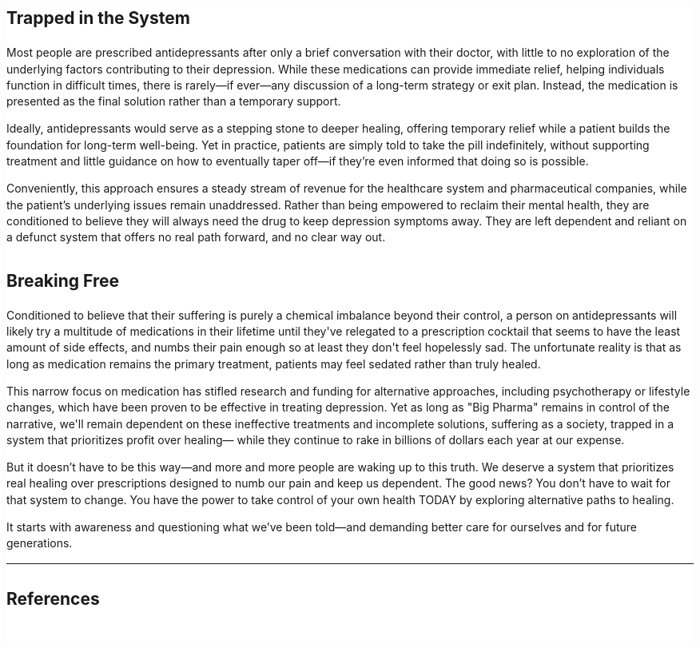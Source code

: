 ## Trapped in the System

Most people are prescribed antidepressants after only a brief conversation with their doctor, with little to no exploration of the underlying factors contributing to their depression. While these medications can provide immediate relief, helping individuals function in difficult times, there is rarely—if ever—any discussion of a long-term strategy or exit plan. Instead, the medication is presented as the final solution rather than a temporary support.

Ideally, antidepressants would serve as a stepping stone to deeper healing, offering temporary relief while a patient builds the foundation for long-term well-being. Yet in practice, patients are simply told to take the pill indefinitely, without supporting treatment and little guidance on how to eventually taper off—if they’re even informed that doing so is possible.

Conveniently, this approach ensures a steady stream of revenue for the healthcare system and pharmaceutical companies, while the patient’s underlying issues remain unaddressed. Rather than being empowered to reclaim their mental health, they are conditioned to believe they will always need the drug to keep depression symptoms away. They are left dependent and reliant on a defunct system that offers no real path forward, and no clear way out. 


## Breaking Free

Conditioned to believe that their suffering is purely a chemical imbalance beyond their control, a person on antidepressants will likely try a multitude of medications in their lifetime until they've relegated to a prescription cocktail that seems to have the least amount of side effects, and numbs their pain enough so at least they don't feel hopelessly sad. The unfortunate reality is that as long as medication remains the primary treatment, patients may feel sedated rather than truly healed.

This narrow focus on medication has stifled research and funding for alternative approaches, including psychotherapy or lifestyle changes, which have been proven to be effective in treating depression. Yet as long as "Big Pharma" remains in control of the narrative, we'll remain dependent on these ineffective treatments and incomplete solutions, suffering as a society, trapped in a system that prioritizes profit over healing— while they continue to rake in billions of dollars each year at our expense.

But it doesn’t have to be this way—and more and more people are waking up to this truth. We deserve a system that prioritizes real healing over prescriptions designed to numb our pain and keep us dependent. The good news? You don’t have to wait for that system to change. You have the power to take control of your own health TODAY by exploring alternative paths to healing.

It starts with awareness and questioning what we’ve been told—and demanding better care for ourselves and for future generations.

---

## References

[^1]: "Antidepressant Use in Persons Aged 12 and Over: United States, 2005–2008" NCHS Data Brief No. 76, October 2011. https://www.cdc.gov/nchs/products/databriefs/db76.htm.
[^2]: “Antidepressants Market Size, Growth | Global Report, 2020-2027.” n.d. www.fortunebusinessinsights.com. https://www.fortunebusinessinsights.com/antidepressants-market-105017.
[^3]: Finkelhor, David, Heather A. Turner, Anne Shattuck, and Sherry L. Hamby. 2015. “Prevalence of Childhood Exposure to Violence, Crime, and Abuse.” <span className="no-style">_JAMA Pediatrics_</span> 169 (8): 746–54. https://doi.org/10.1001/jamapediatrics.2015.0676.
[^4]: Kroenke, Kurt, Robert L. Spitzer, and Janet B. W. Williams. 2001. “The PHQ-9: Validity of a Brief Depression Severity Measure.” <span className="no-style">*Journal of General Internal Medicine* </span> 16 (9): 606–13. https://doi.org/10.1046/j.1525-1497.2001.016009606.x.
[^5]: Ihara, Hiroshi. 2012. “A Cold of the Soul: A Japanese Case of Disease Mongering in Psychiatry.” <span className="no-style">_International Journal of Risk & Safety in Medicine_</span> 24 (2): 115–20. https://doi.org/10.3233/jrs-2012-0560.
[^6]: Justice.gov. 2015. “GlaxoSmithKline to Plead Guilty and Pay $3 Billion to Resolve Fraud Allegations and Failure to Report Safety Data.” Justice.gov. May 22, 2015. https://www.justice.gov/opa/pr/glaxosmithkline-plead-guilty-and-pay-3-billion-resolve-fraud-allegations-and-failure-report.
[^7]: Moncrieff, Joanna, Ruth E. Cooper, Tom Stockmann, Simone Amendola, Michael P. Hengartner, and Mark A. Horowitz. 2022. “The Serotonin Theory of Depression: A Systematic Umbrella Review of the Evidence.” <span className="no-style">*Molecular Psychiatry* </span>28 (3243–3256): 1–14. https://doi.org/10.1038/s41380-022-01661-0.
[^8]: Fournier, Jay C., Robert J. DeRubeis, Steven D. Hollon, Sona Dimidjian, Jay D. Amsterdam, Richard C. Shelton, and Jan Fawcett. 2010. “Antidepressant Drug Effects and Depression Severity.” <span className="no-style">_JAMA_</span> 303 (1): 47. https://doi.org/10.1001/jama.2009.1943.
[^9]: Kolk, Bessel van der. 2014. <span className="no-style">_The Body Keeps the Score: Brain, Mind, and Body in the Healing of Trauma_</span>. New York, New York: Penguin Books.

‌
